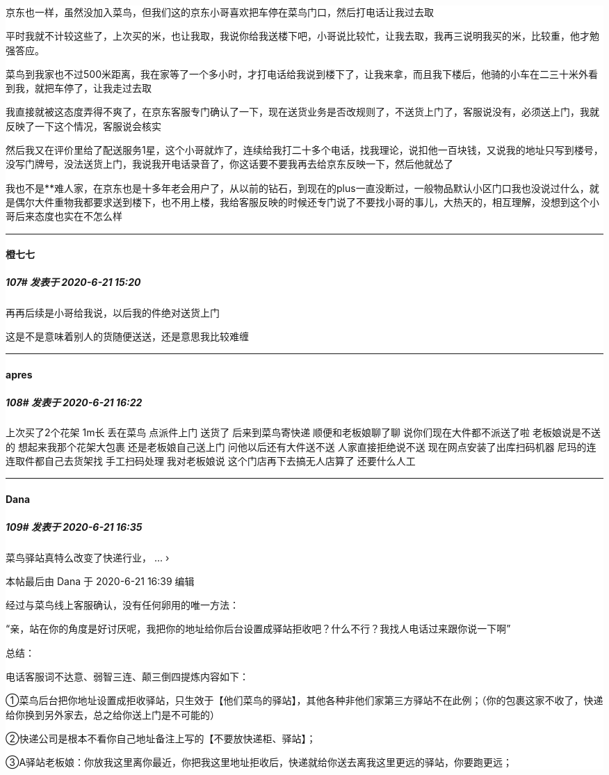 
京东也一样，虽然没加入菜鸟，但我们这的京东小哥喜欢把车停在菜鸟门口，然后打电话让我过去取

平时我就不计较这些了，上次买的米，也让我取，我说你给我送楼下吧，小哥说比较忙，让我去取，我再三说明我买的米，比较重，他才勉强答应。

菜鸟到我家也不过500米距离，我在家等了一个多小时，才打电话给我说到楼下了，让我来拿，而且我下楼后，他骑的小车在二三十米外看到我，就把车停了，让我走过去取

我直接就被这态度弄得不爽了，在京东客服专门确认了一下，现在送货业务是否改规则了，不送货上门了，客服说没有，必须送上门，我就反映了一下这个情况，客服说会核实

然后我又在评价里给了配送服务1星，这个小哥就炸了，连续给我打二十多个电话，找我理论，说扣他一百块钱，又说我的地址只写到楼号，没写门牌号，没法送货上门，我说我开电话录音了，你这话要不要我再去给京东反映一下，然后他就怂了


我也不是**难人家，在京东也是十多年老会用户了，从以前的钻石，到现在的plus一直没断过，一般物品默认小区门口我也没说过什么，就是偶尔大件重物我都要求送到楼下，也不用上楼，我给客服反映的时候还专门说了不要找小哥的事儿，大热天的，相互理解，没想到这个小哥后来态度也实在不怎么样


-----

####  橙七七  
##### 107#       发表于 2020-6-21 15:20


再再后续是小哥给我说，以后我的件绝对送货上门

这是不是意味着别人的货随便送送，还是意思我比较难缠


-----

####  apres  
##### 108#       发表于 2020-6-21 16:22


上次买了2个花架 1m长 丢在菜鸟 点派件上门 送货了 后来到菜鸟寄快递 顺便和老板娘聊了聊 说你们现在大件都不派送了啦 老板娘说是不送的 想起来我那个花架大包裹 还是老板娘自己送上门 问他以后还有大件送不送 人家直接拒绝说不送 现在网点安装了出库扫码机器 尼玛的连连取件都自己去货架找 手工扫码处理 我对老板娘说 这个门店再下去搞无人店算了 还要什么人工


-----

####  Dana  
##### 109#       发表于 2020-6-21 16:35

菜鸟驿站真特么改变了快递行业， ... ›


 本帖最后由 Dana 于 2020-6-21 16:39 编辑 

经过与菜鸟线上客服确认，没有任何卵用的唯一方法：

“亲，站在你的角度是好讨厌呢，我把你的地址给你后台设置成驿站拒收吧？什么不行？我找人电话过来跟你说一下啊”


总结：

电话客服词不达意、弱智三连、颠三倒四提炼内容如下：


①菜鸟后台把你地址设置成拒收驿站，只生效于【他们菜鸟的驿站】，其他各种非他们家第三方驿站不在此例；（你的包裹这家不收了，快递给你换到另外家去，总之给你送上门是不可能的）

②快递公司是根本不看你自己地址备注上写的【不要放快递柜、驿站】；

③A驿站老板娘：你放我这里离你最近，你把我这里地址拒收后，快递就给你送去离我这里更远的驿站，你要跑更远；
